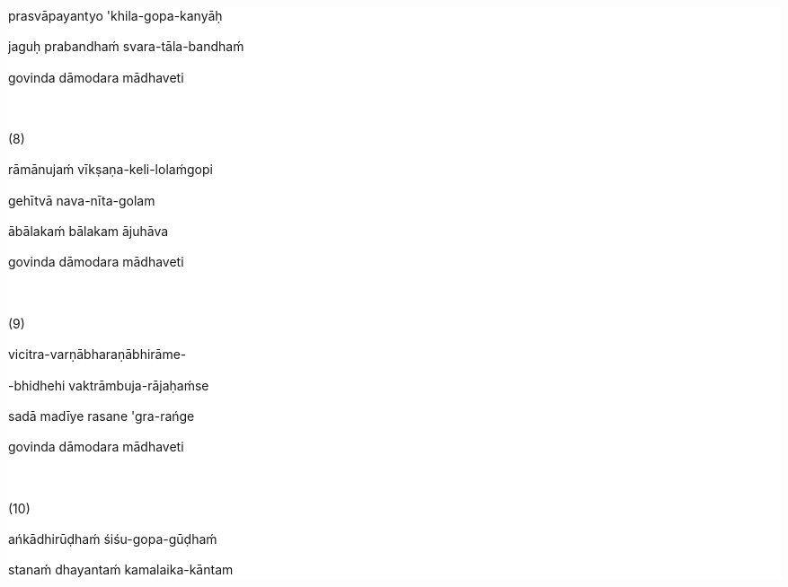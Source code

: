
prasvāpayantyo
'khila-gopa-kanyāḥ


jaguḥ
prabandhaḿ svara-tāla-bandhaḿ


govinda
dāmodara mādhaveti


 


(8)


rāmānujaḿ
vīkṣaṇa-keli-lolaḿgopi


gеhītvā
nava-nīta-golam


ābālakaḿ
bālakam ājuhāva


govinda
dāmodara mādhaveti


 


(9)


vicitra-varṇābharaṇābhirāme-


-bhidhehi
vaktrāmbuja-rājaḥaḿse


sadā
madīye rasane 'gra-rańge


govinda
dāmodara mādhaveti


 


(10)


ańkādhirūḍhaḿ
śiśu-gopa-gūḍhaḿ


stanaḿ
dhayantaḿ kamalaika-kāntam

